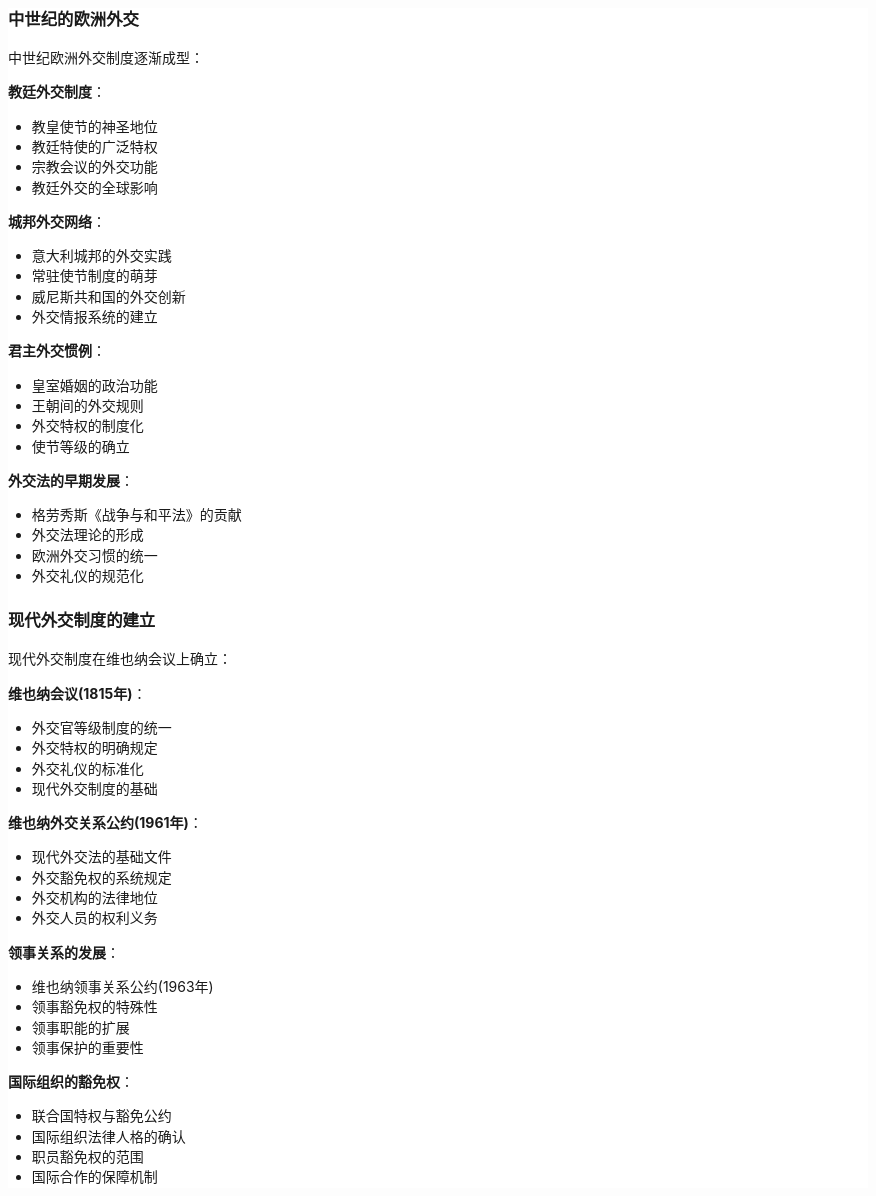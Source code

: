 ### 中世纪的欧洲外交

中世纪欧洲外交制度逐渐成型：

**教廷外交制度**：
- 教皇使节的神圣地位
- 教廷特使的广泛特权
- 宗教会议的外交功能
- 教廷外交的全球影响

**城邦外交网络**：
- 意大利城邦的外交实践
- 常驻使节制度的萌芽
- 威尼斯共和国的外交创新
- 外交情报系统的建立

**君主外交惯例**：
- 皇室婚姻的政治功能
- 王朝间的外交规则
- 外交特权的制度化
- 使节等级的确立

**外交法的早期发展**：
- 格劳秀斯《战争与和平法》的贡献
- 外交法理论的形成
- 欧洲外交习惯的统一
- 外交礼仪的规范化

### 现代外交制度的建立

现代外交制度在维也纳会议上确立：

**维也纳会议(1815年)**：
- 外交官等级制度的统一
- 外交特权的明确规定
- 外交礼仪的标准化
- 现代外交制度的基础

**维也纳外交关系公约(1961年)**：
- 现代外交法的基础文件
- 外交豁免权的系统规定
- 外交机构的法律地位
- 外交人员的权利义务

**领事关系的发展**：
- 维也纳领事关系公约(1963年)
- 领事豁免权的特殊性
- 领事职能的扩展
- 领事保护的重要性

**国际组织的豁免权**：
- 联合国特权与豁免公约
- 国际组织法律人格的确认
- 职员豁免权的范围
- 国际合作的保障机制
